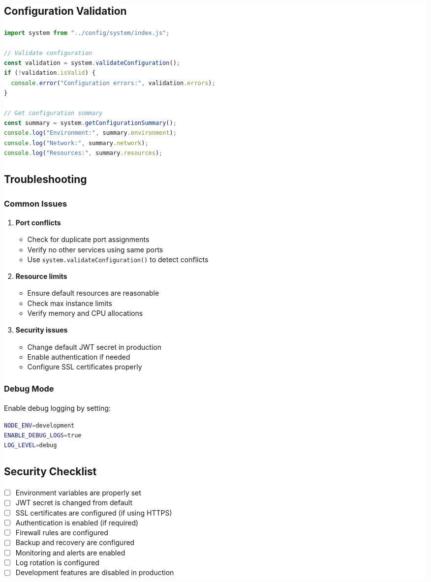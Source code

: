 ## Configuration Validation

```javascript
import system from "../config/system/index.js";

// Validate configuration
const validation = system.validateConfiguration();
if (!validation.isValid) {
  console.error("Configuration errors:", validation.errors);
}

// Get configuration summary
const summary = system.getConfigurationSummary();
console.log("Environment:", summary.environment);
console.log("Network:", summary.network);
console.log("Resources:", summary.resources);
```

## Troubleshooting

### Common Issues

1. **Port conflicts**

   - Check for duplicate port assignments
   - Verify no other services using same ports
   - Use `system.validateConfiguration()` to detect conflicts

2. **Resource limits**

   - Ensure default resources are reasonable
   - Check max instance limits
   - Verify memory and CPU allocations

3. **Security issues**
   - Change default JWT secret in production
   - Enable authentication if needed
   - Configure SSL certificates properly

### Debug Mode

Enable debug logging by setting:

```bash
NODE_ENV=development
ENABLE_DEBUG_LOGS=true
LOG_LEVEL=debug
```

## Security Checklist

- [ ] Environment variables are properly set
- [ ] JWT secret is changed from default
- [ ] SSL certificates are configured (if using HTTPS)
- [ ] Authentication is enabled (if required)
- [ ] Firewall rules are configured
- [ ] Backup and recovery are configured
- [ ] Monitoring and alerts are enabled
- [ ] Log rotation is configured
- [ ] Development features are disabled in production
